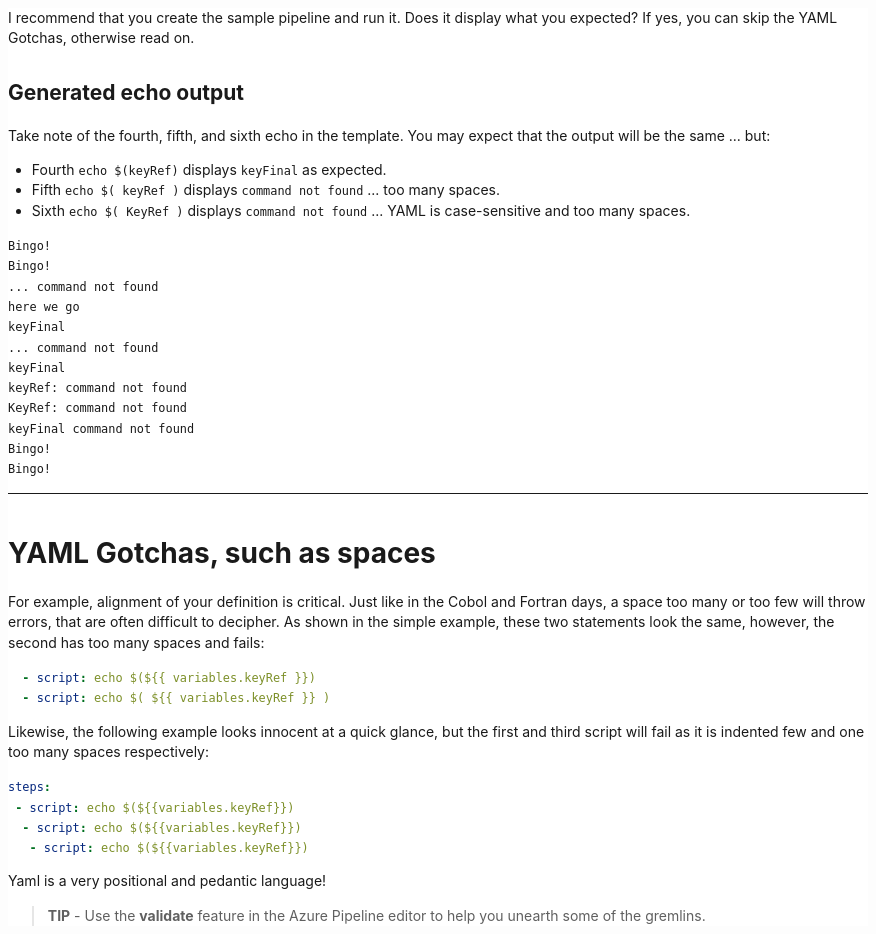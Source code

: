 I recommend that you create the sample pipeline and run it. Does it display what you expected? If yes, you can skip the YAML Gotchas, otherwise read on.

## Generated echo output

Take note of the fourth, fifth, and sixth echo in the template. You may expect that the output will be the same ... but:

- Fourth ```echo $(keyRef)``` displays ```keyFinal``` as expected.
- Fifth  ```echo $( keyRef )``` displays ```command not found``` ... too many spaces. 
- Sixth  ```echo $( KeyRef )``` displays ```command not found``` ... YAML is case-sensitive and too many spaces.

```
Bingo!
Bingo!
... command not found
here we go
keyFinal
... command not found
keyFinal
keyRef: command not found
KeyRef: command not found
keyFinal command not found
Bingo!
Bingo!
```

---

# YAML Gotchas, such as spaces

For example, alignment of your definition is critical. Just like in the Cobol and Fortran days, a space too many or too few will throw errors, that are often difficult to decipher. As shown in the simple example, these two statements look the same, however, the second has too many spaces and fails:

```yml
  - script: echo $(${{ variables.keyRef }})
  - script: echo $( ${{ variables.keyRef }} )
``` 

Likewise, the following example looks innocent at a quick glance, but the first and third script will fail as it is indented few and one too many spaces respectively:

```yml
steps:
 - script: echo $(${{variables.keyRef}})
  - script: echo $(${{variables.keyRef}})
   - script: echo $(${{variables.keyRef}})
``` 

Yaml is a very positional and pedantic language!

> **TIP** - Use the **validate** feature in the Azure Pipeline editor to help you unearth some of the gremlins.
